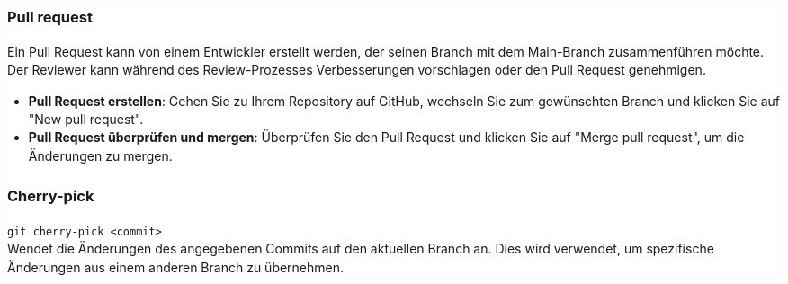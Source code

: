 ### Pull request
Ein Pull Request kann von einem Entwickler erstellt werden, der seinen Branch mit dem Main-Branch zusammenführen möchte. Der Reviewer kann während des Review-Prozesses Verbesserungen vorschlagen oder den Pull Request genehmigen.

- **Pull Request erstellen**: Gehen Sie zu Ihrem Repository auf GitHub, wechseln Sie zum gewünschten Branch und klicken Sie auf "New pull request".
- **Pull Request überprüfen und mergen**: Überprüfen Sie den Pull Request und klicken Sie auf "Merge pull request", um die Änderungen zu mergen.

### Cherry-pick
`git cherry-pick <commit>`  
Wendet die Änderungen des angegebenen Commits auf den aktuellen Branch an. Dies wird verwendet, um spezifische Änderungen aus einem anderen Branch zu übernehmen.

